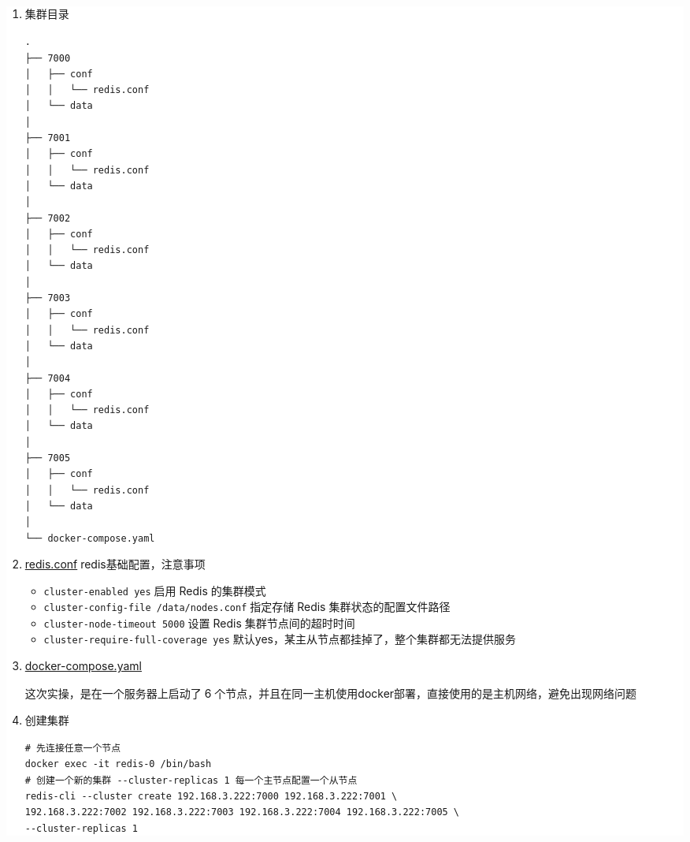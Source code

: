 1. 集群目录

   ```text
   .
   ├── 7000
   │   ├── conf
   │   │   └── redis.conf
   │   └── data
   │
   ├── 7001
   │   ├── conf
   │   │   └── redis.conf
   │   └── data
   │
   ├── 7002
   │   ├── conf
   │   │   └── redis.conf
   │   └── data
   │
   ├── 7003
   │   ├── conf
   │   │   └── redis.conf
   │   └── data
   │
   ├── 7004
   │   ├── conf
   │   │   └── redis.conf
   │   └── data
   │
   ├── 7005
   │   ├── conf
   │   │   └── redis.conf
   │   └── data
   │
   └── docker-compose.yaml
   ```

2. [redis.conf](./cluster/redis.conf) redis基础配置，注意事项

   - `cluster-enabled yes` 启用 Redis 的集群模式
   - `cluster-config-file /data/nodes.conf` 指定存储 Redis 集群状态的配置文件路径
   - `cluster-node-timeout 5000` 设置 Redis 集群节点间的超时时间
   - `cluster-require-full-coverage yes` 默认yes，某主从节点都挂掉了，整个集群都无法提供服务

3. [docker-compose.yaml](./cluster/docker-compose.yaml)

   这次实操，是在一个服务器上启动了 6 个节点，并且在同一主机使用docker部署，直接使用的是主机网络，避免出现网络问题

4. 创建集群

   ```shell
   # 先连接任意一个节点
   docker exec -it redis-0 /bin/bash
   # 创建一个新的集群 --cluster-replicas 1 每一个主节点配置一个从节点
   redis-cli --cluster create 192.168.3.222:7000 192.168.3.222:7001 \
   192.168.3.222:7002 192.168.3.222:7003 192.168.3.222:7004 192.168.3.222:7005 \
   --cluster-replicas 1
   ```
